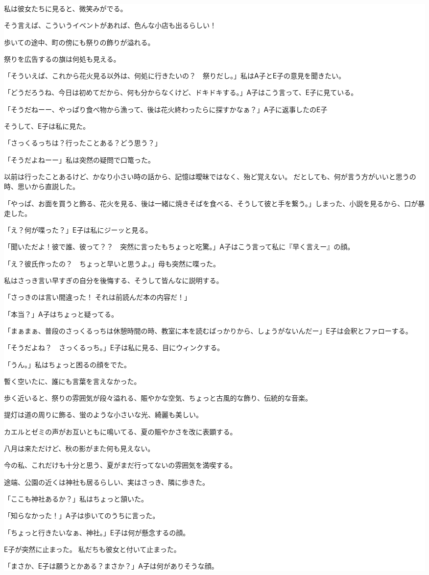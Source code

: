 私は彼女たちに見ると、微笑みがでる。

そう言えば、こういうイベントがあれば、色んな小店も出るらしい！

歩いての途中、町の傍にも祭りの飾りが溢れる。

祭りを広告するの旗は何処も見える。

「そういえば、これから花火見る以外は、何処に行きたいの？　祭りだし。」私はA子とE子の意見を聞きたい。

「どうだろうね、今日は初めてだから、何も分からなくけど、ドキドキする。」A子はこう言って、E子に見ている。

「そうだねーー、やっぱり食べ物から漁って、後は花火終わったらに探すかなぁ？」A子に返事したのE子

そうして、E子は私に見た。

「さっくるっちは？行ったことある？どう思う？」

「そうだよねーー」私は突然の疑問で口篭った。

以前は行ったことあるけど、かなり小さい時の話から、記憶は曖昧ではなく、殆ど覚えない。 だとしても、何が言う方がいいと思うの時、思いから直説した。

「やっぱ、お面を買うと飾る、花火を見る、後は一緒に焼きそばを食べる、そうして彼と手を繋う。」しまった、小説を見るから、口が暴走した。

「え？何が喋った？」E子は私にジーッと見る。

「聞いただよ！彼で誰、彼って？？　突然に言ったもちょっと吃驚。」A子はこう言って私に『早く言えー』の顔。

「え？彼氏作ったの？　ちょっと早いと思うよ。」母も突然に喋った。

私はさっき言い早すぎの自分を後悔する、そうして皆んなに説明する。

「さっきのは言い間違った！ それは前読んだ本の内容だ！」

「本当？」A子はちょっと疑ってる。

「まぁまぁ、普段のさっくるっちは休憩時間の時、教室に本を読むばっかりから、しょうがないんだー」E子は会釈とファローする。

「そうだよね？　さっくるっち。」E子は私に見る、目にウィンクする。

「うん。」私はちょっと困るの顔をでた。

暫く空いたに、誰にも言葉を言えなかった。

歩く近いると、祭りの雰囲気が段々溢れる、賑やかな空気、ちょっと古風的な飾り、伝統的な音楽。

提灯は道の周りに飾る、蛍のような小さいな光、綺麗も美しい。

カエルとゼミの声がお互いともに鳴いてる、夏の賑やかさを改に表顕する。

八月は来ただけど、秋の影がまた何も見えない。

今の私、これだけも十分と思う、夏がまだ行ってないの雰囲気を満喫する。

途端、公園の近くは神社も居るらしい、実はさっき、隣に歩きた。

「ここも神社あるか？」私はちょっと頷いた。

「知らなかった！」A子は歩いてのうちに言った。

「ちょっと行きたいなぁ、神社。」E子は何が懸念するの顔。

E子が突然に止まった。 私だちも彼女と付いて止まった。

「まさか、E子は願うとかある？まさか？」A子は何がありそうな顔。
